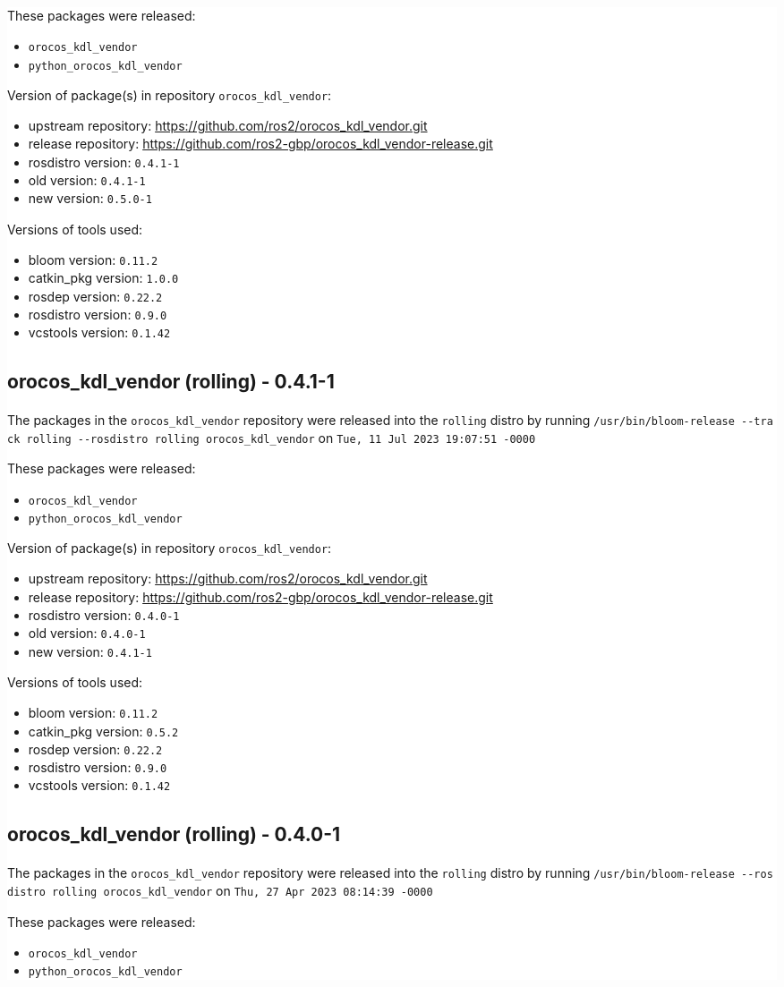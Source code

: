 These packages were released:
- `orocos_kdl_vendor`
- `python_orocos_kdl_vendor`

Version of package(s) in repository `orocos_kdl_vendor`:

- upstream repository: https://github.com/ros2/orocos_kdl_vendor.git
- release repository: https://github.com/ros2-gbp/orocos_kdl_vendor-release.git
- rosdistro version: `0.4.1-1`
- old version: `0.4.1-1`
- new version: `0.5.0-1`

Versions of tools used:

- bloom version: `0.11.2`
- catkin_pkg version: `1.0.0`
- rosdep version: `0.22.2`
- rosdistro version: `0.9.0`
- vcstools version: `0.1.42`


## orocos_kdl_vendor (rolling) - 0.4.1-1

The packages in the `orocos_kdl_vendor` repository were released into the `rolling` distro by running `/usr/bin/bloom-release --track rolling --rosdistro rolling orocos_kdl_vendor` on `Tue, 11 Jul 2023 19:07:51 -0000`

These packages were released:
- `orocos_kdl_vendor`
- `python_orocos_kdl_vendor`

Version of package(s) in repository `orocos_kdl_vendor`:

- upstream repository: https://github.com/ros2/orocos_kdl_vendor.git
- release repository: https://github.com/ros2-gbp/orocos_kdl_vendor-release.git
- rosdistro version: `0.4.0-1`
- old version: `0.4.0-1`
- new version: `0.4.1-1`

Versions of tools used:

- bloom version: `0.11.2`
- catkin_pkg version: `0.5.2`
- rosdep version: `0.22.2`
- rosdistro version: `0.9.0`
- vcstools version: `0.1.42`


## orocos_kdl_vendor (rolling) - 0.4.0-1

The packages in the `orocos_kdl_vendor` repository were released into the `rolling` distro by running `/usr/bin/bloom-release --rosdistro rolling orocos_kdl_vendor` on `Thu, 27 Apr 2023 08:14:39 -0000`

These packages were released:
- `orocos_kdl_vendor`
- `python_orocos_kdl_vendor`
